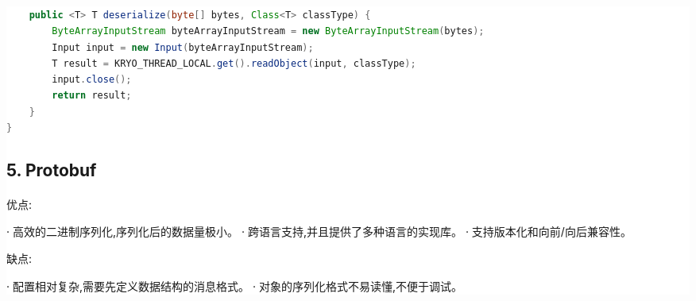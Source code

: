 ```java
    public <T> T deserialize(byte[] bytes, Class<T> classType) {
        ByteArrayInputStream byteArrayInputStream = new ByteArrayInputStream(bytes);
        Input input = new Input(byteArrayInputStream);
        T result = KRYO_THREAD_LOCAL.get().readObject(input, classType);
        input.close();
        return result;
    }
}
```

## 5. Protobuf

优点:

· 高效的二进制序列化,序列化后的数据量极小。
· 跨语言支持,并且提供了多种语言的实现库。
· 支持版本化和向前/向后兼容性。

缺点:

· 配置相对复杂,需要先定义数据结构的消息格式。
· 对象的序列化格式不易读懂,不便于调试。

